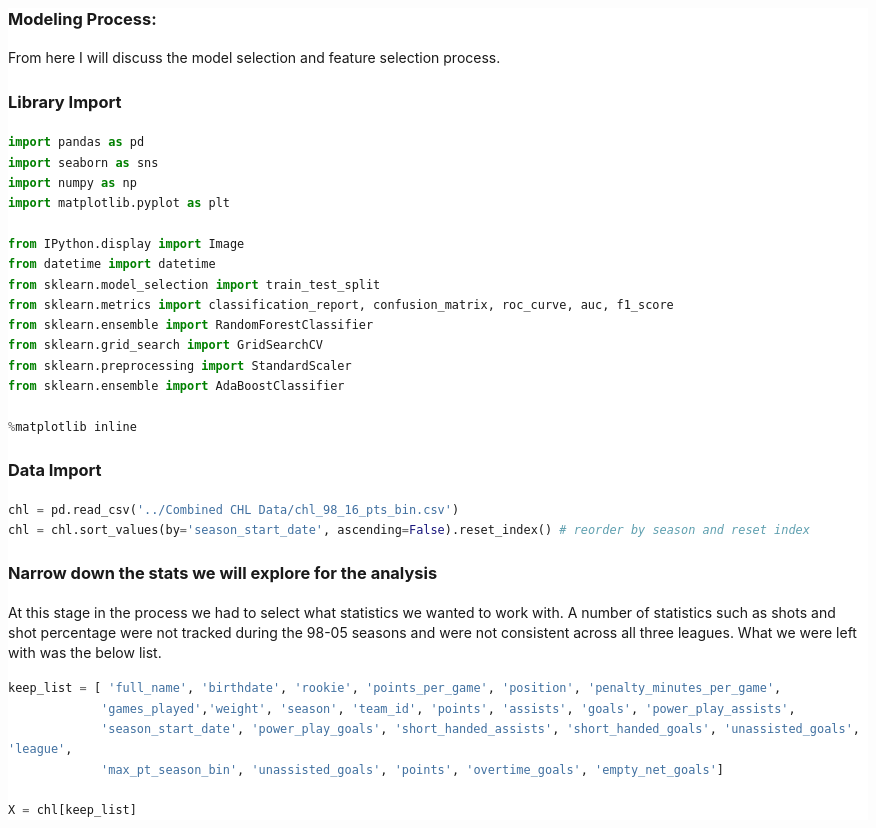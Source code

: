 ### Modeling Process:

From here I will discuss the model selection and feature selection process.

### Library Import


```python
import pandas as pd
import seaborn as sns
import numpy as np
import matplotlib.pyplot as plt

from IPython.display import Image
from datetime import datetime
from sklearn.model_selection import train_test_split
from sklearn.metrics import classification_report, confusion_matrix, roc_curve, auc, f1_score
from sklearn.ensemble import RandomForestClassifier
from sklearn.grid_search import GridSearchCV
from sklearn.preprocessing import StandardScaler
from sklearn.ensemble import AdaBoostClassifier

%matplotlib inline
```

### Data Import


```python
chl = pd.read_csv('../Combined CHL Data/chl_98_16_pts_bin.csv')
chl = chl.sort_values(by='season_start_date', ascending=False).reset_index() # reorder by season and reset index
```

### Narrow down the stats we will explore for the analysis

At this stage in the process we had to select what statistics we wanted to work with. A number of statistics such as shots and shot percentage were not tracked during the 98-05 seasons and were not consistent across all three leagues. What we were left with was the below list.


```python
keep_list = [ 'full_name', 'birthdate', 'rookie', 'points_per_game', 'position', 'penalty_minutes_per_game',
             'games_played','weight', 'season', 'team_id', 'points', 'assists', 'goals', 'power_play_assists',
             'season_start_date', 'power_play_goals', 'short_handed_assists', 'short_handed_goals', 'unassisted_goals', 'league',
             'max_pt_season_bin', 'unassisted_goals', 'points', 'overtime_goals', 'empty_net_goals']

X = chl[keep_list]
```

